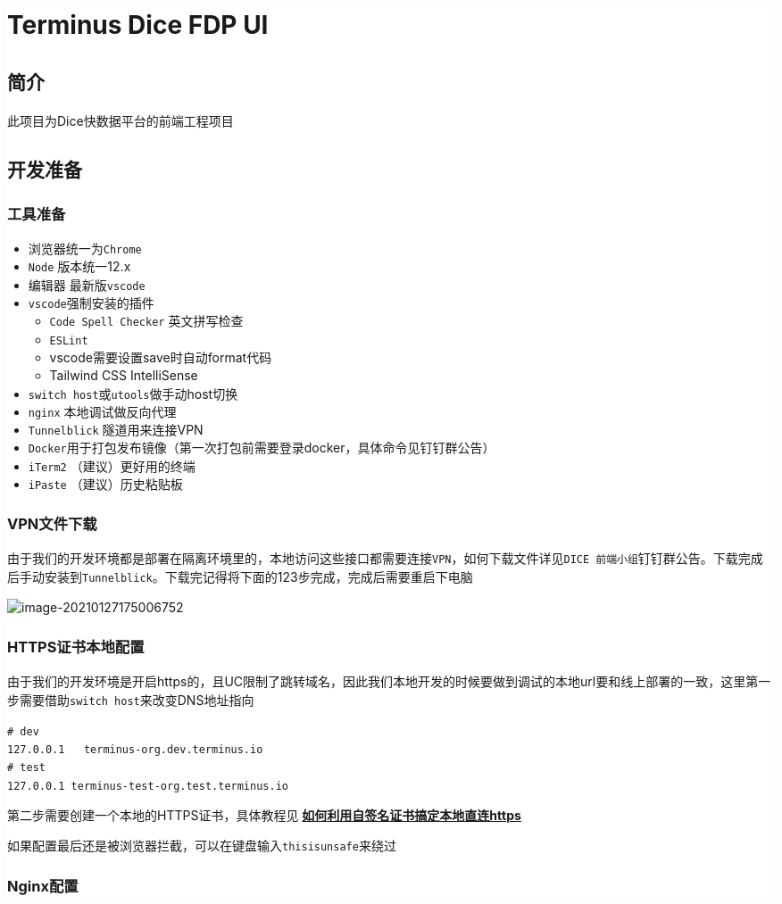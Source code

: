 # Terminus Dice FDP UI



## 简介

此项目为Dice快数据平台的前端工程项目

## 开发准备

### 工具准备

- 浏览器统一为`Chrome`
- `Node` 版本统一12.x
- 编辑器 最新版`vscode`
- `vscode`强制安装的插件
  - `Code Spell Checker` 英文拼写检查
  - `ESLint`
  - vscode需要设置save时自动format代码
  - Tailwind CSS IntelliSense
- `switch host`或`utools`做手动host切换
- `nginx` 本地调试做反向代理
- `Tunnelblick` 隧道用来连接VPN
- `Docker`用于打包发布镜像（第一次打包前需要登录docker，具体命令见钉钉群公告）
- `iTerm2` （建议）更好用的终端
- `iPaste` （建议）历史粘贴板

### VPN文件下载

由于我们的开发环境都是部署在隔离环境里的，本地访问这些接口都需要连接`VPN`，如何下载文件详见`DICE 前端小组`钉钉群公告。下载完成后手动安装到`Tunnelblick`。下载完记得将下面的123步完成，完成后需要重启下电脑

![image-20210127175006752](https://kuimo-markdown-pic.oss-cn-hangzhou.aliyuncs.com/image-20210127175006752.png)

### HTTPS证书本地配置

由于我们的开发环境是开启https的，且UC限制了跳转域名，因此我们本地开发的时候要做到调试的本地url要和线上部署的一致，这里第一步需要借助`switch host`来改变DNS地址指向

```
# dev
127.0.0.1	terminus-org.dev.terminus.io
# test
127.0.0.1 terminus-test-org.test.terminus.io
```

第二步需要创建一个本地的HTTPS证书，具体教程见 [**如何利用自签名证书搞定本地直连https**](https://yuque.antfin-inc.com/dice/zs3zid/na3uvi)

如果配置最后还是被浏览器拦截，可以在键盘输入`thisisunsafe`来绕过

### Nginx配置
